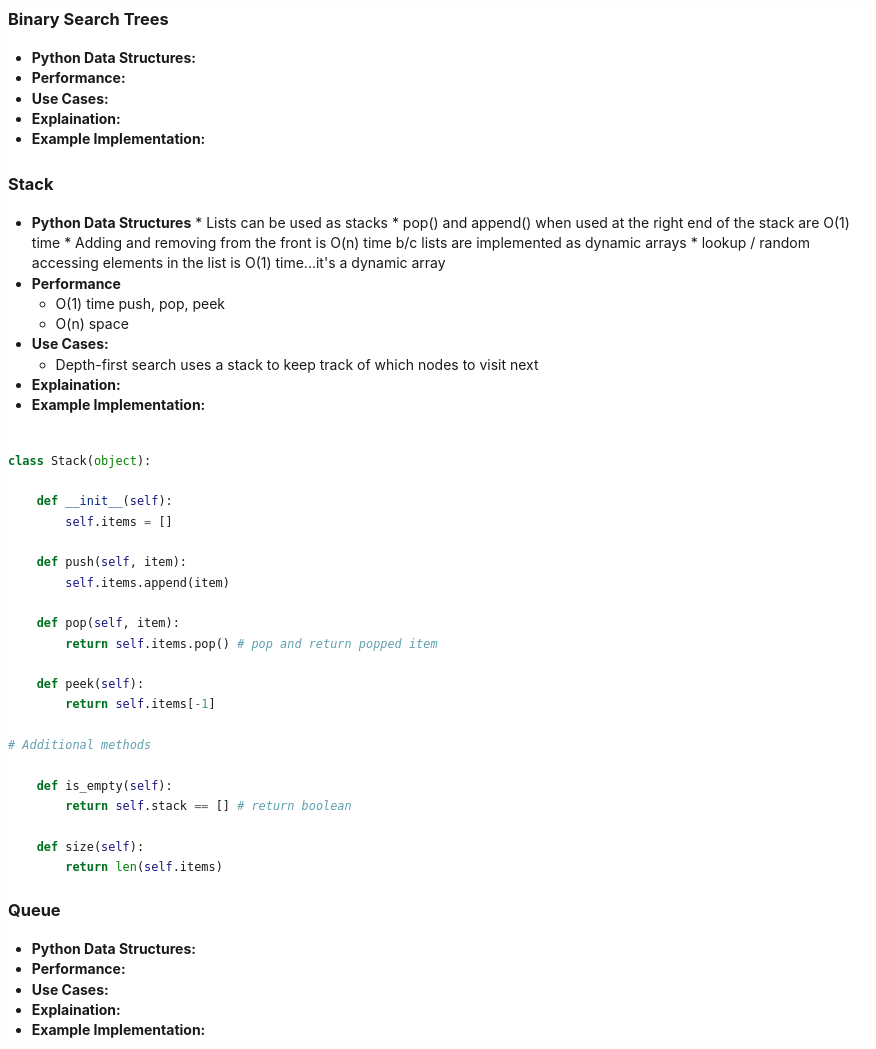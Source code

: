 ### Binary Search Trees
* **Python Data Structures:**
* **Performance:**
* **Use Cases:**
* **Explaination:**
* **Example Implementation:**

### Stack
* **Python Data Structures**
		* Lists can be used as stacks
			* pop() and append() when used at the right end of the stack are O(1) time
			* Adding and removing from the front is O(n) time b/c lists are implemented as dynamic arrays
			* lookup / random accessing elements in the list is O(1) time...it's a dynamic array
* **Performance**
	* O(1) time push, pop, peek
	* O(n) space
* **Use Cases:**
	* Depth-first search uses a stack to keep track of which nodes to visit next
* **Explaination:**
* **Example Implementation:**
```python

class Stack(object):

	def __init__(self):
		self.items = []
	
	def push(self, item):
		self.items.append(item)
	
	def pop(self, item):
		return self.items.pop() # pop and return popped item
	
	def peek(self):
		return self.items[-1]
	
# Additional methods

	def is_empty(self):
		return self.stack == [] # return boolean
	
	def size(self):
		return len(self.items)
```

### Queue
* **Python Data Structures:**
* **Performance:**
* **Use Cases:**
* **Explaination:**
* **Example Implementation:**

